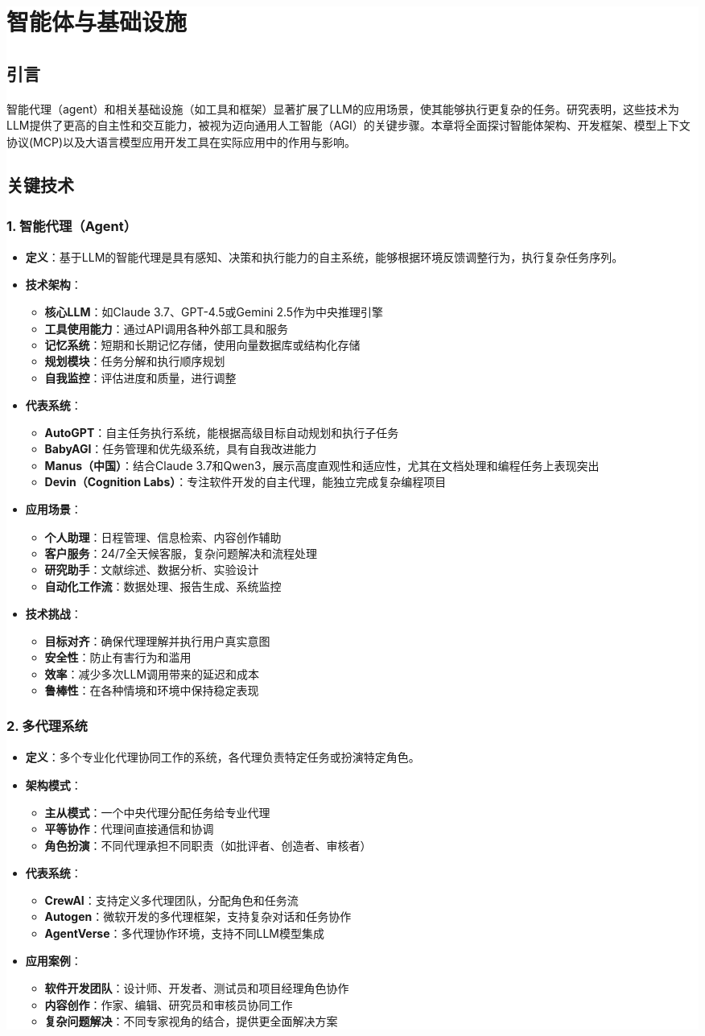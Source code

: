 # 智能体与基础设施

## 引言
智能代理（agent）和相关基础设施（如工具和框架）显著扩展了LLM的应用场景，使其能够执行更复杂的任务。研究表明，这些技术为LLM提供了更高的自主性和交互能力，被视为迈向通用人工智能（AGI）的关键步骤。本章将全面探讨智能体架构、开发框架、模型上下文协议(MCP)以及大语言模型应用开发工具在实际应用中的作用与影响。

## 关键技术
### 1. **智能代理（Agent）**  
   - **定义**：基于LLM的智能代理是具有感知、决策和执行能力的自主系统，能够根据环境反馈调整行为，执行复杂任务序列。
   
   - **技术架构**：
     - **核心LLM**：如Claude 3.7、GPT-4.5或Gemini 2.5作为中央推理引擎
     - **工具使用能力**：通过API调用各种外部工具和服务
     - **记忆系统**：短期和长期记忆存储，使用向量数据库或结构化存储
     - **规划模块**：任务分解和执行顺序规划
     - **自我监控**：评估进度和质量，进行调整
   
   - **代表系统**：
     - **AutoGPT**：自主任务执行系统，能根据高级目标自动规划和执行子任务
     - **BabyAGI**：任务管理和优先级系统，具有自我改进能力
     - **Manus（中国）**：结合Claude 3.7和Qwen3，展示高度直观性和适应性，尤其在文档处理和编程任务上表现突出
     - **Devin（Cognition Labs）**：专注软件开发的自主代理，能独立完成复杂编程项目
   
   - **应用场景**：
     - **个人助理**：日程管理、信息检索、内容创作辅助
     - **客户服务**：24/7全天候客服，复杂问题解决和流程处理
     - **研究助手**：文献综述、数据分析、实验设计
     - **自动化工作流**：数据处理、报告生成、系统监控
   
   - **技术挑战**：
     - **目标对齐**：确保代理理解并执行用户真实意图
     - **安全性**：防止有害行为和滥用
     - **效率**：减少多次LLM调用带来的延迟和成本
     - **鲁棒性**：在各种情境和环境中保持稳定表现

### 2. **多代理系统**
   - **定义**：多个专业化代理协同工作的系统，各代理负责特定任务或扮演特定角色。
   
   - **架构模式**：
     - **主从模式**：一个中央代理分配任务给专业代理
     - **平等协作**：代理间直接通信和协调
     - **角色扮演**：不同代理承担不同职责（如批评者、创造者、审核者）
   
   - **代表系统**：
     - **CrewAI**：支持定义多代理团队，分配角色和任务流
     - **Autogen**：微软开发的多代理框架，支持复杂对话和任务协作
     - **AgentVerse**：多代理协作环境，支持不同LLM模型集成
   
   - **应用案例**：
     - **软件开发团队**：设计师、开发者、测试员和项目经理角色协作
     - **内容创作**：作家、编辑、研究员和审核员协同工作
     - **复杂问题解决**：不同专家视角的结合，提供更全面解决方案
   